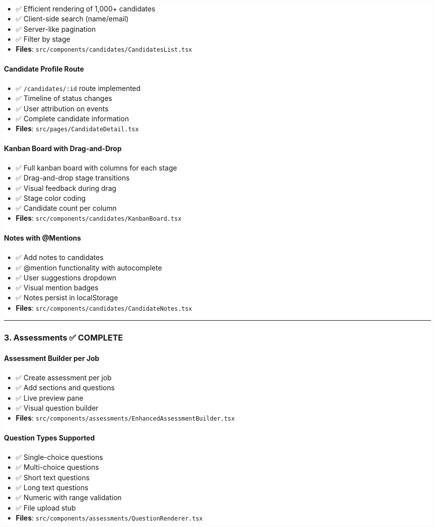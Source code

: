 - ✅ Efficient rendering of 1,000+ candidates
- ✅ Client-side search (name/email)
- ✅ Server-like pagination
- ✅ Filter by stage
- **Files**: `src/components/candidates/CandidatesList.tsx`

#### Candidate Profile Route

- ✅ `/candidates/:id` route implemented
- ✅ Timeline of status changes
- ✅ User attribution on events
- ✅ Complete candidate information
- **Files**: `src/pages/CandidateDetail.tsx`

#### Kanban Board with Drag-and-Drop

- ✅ Full kanban board with columns for each stage
- ✅ Drag-and-drop stage transitions
- ✅ Visual feedback during drag
- ✅ Stage color coding
- ✅ Candidate count per column
- **Files**: `src/components/candidates/KanbanBoard.tsx`

#### Notes with @Mentions

- ✅ Add notes to candidates
- ✅ @mention functionality with autocomplete
- ✅ User suggestions dropdown
- ✅ Visual mention badges
- ✅ Notes persist in localStorage
- **Files**: `src/components/candidates/CandidateNotes.tsx`

---

### 3. Assessments ✅ COMPLETE

#### Assessment Builder per Job

- ✅ Create assessment per job
- ✅ Add sections and questions
- ✅ Live preview pane
- ✅ Visual question builder
- **Files**: `src/components/assessments/EnhancedAssessmentBuilder.tsx`

#### Question Types Supported

- ✅ Single-choice questions
- ✅ Multi-choice questions
- ✅ Short text questions
- ✅ Long text questions
- ✅ Numeric with range validation
- ✅ File upload stub
- **Files**: `src/components/assessments/QuestionRenderer.tsx`
